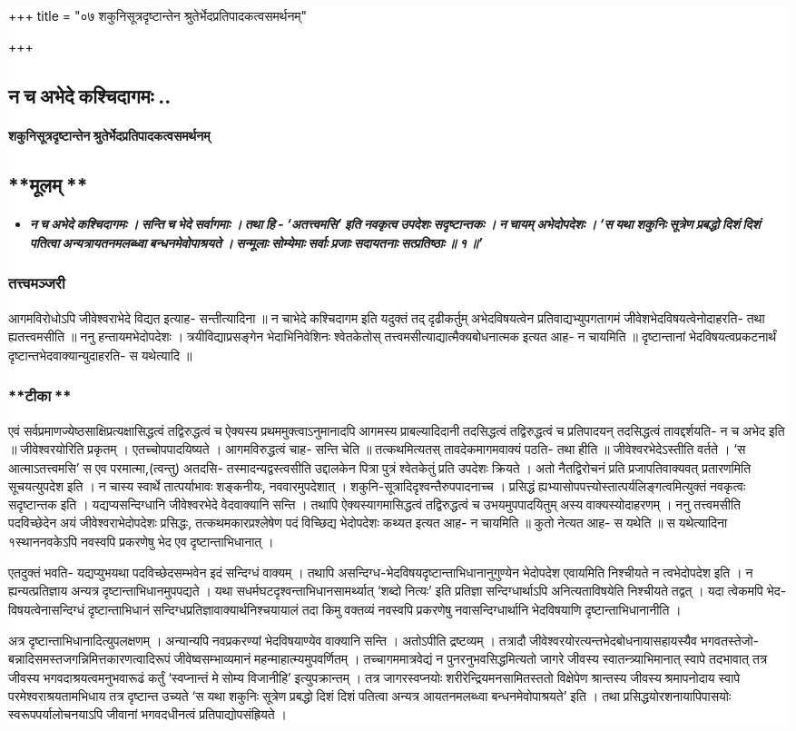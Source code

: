 +++
title = "०७ शकुनिसूत्रदृष्टान्तेन श्रुतेर्भेदप्रतिपादकत्वसमर्थनम्"

+++


## न च अभेदे कश्चिदागमः ..

**शकुनिसूत्रदृष्टान्तेन श्रुतेर्भेदप्रतिपादकत्वसमर्थनम्**

## **मूलम् **

- ***न च अभेदे कश्चिदागमः । सन्ति च भेदे सर्वागमाः । तथा हि - ‘अतत्त्वमसि’ इति नवकृत्व उपदेशः सदृष्टान्तकः । न चायम् अभेदोपदेशः । ‘स यथा शकुनिः सूत्रेण प्रबद्धो दिशं दिशं पतित्वा अन्यत्रायतनमलब्ध्वा बन्धनमेवोपाश्रयते । सन्मूलाः सोम्येमाः सर्वाः प्रजाः सदायतनाः सत्प्रतिष्ठाः ॥ १ ॥’***

### **तत्त्वमञ्जरी**

आगमविरोधोऽपि जीवेश्वराभेदे विद्यत इत्याह- सन्तीत्यादिना ॥ न चाभेदे कश्चिदागम इति यदुक्तं तद् दृढीकर्तुम् अभेदविषयत्वेन प्रतिवाद्यभ्युपगतागमं जीवेशभेदविषयत्वेनोदाहरति- तथा ह्यतत्त्वमसीति ॥ ननु हन्तायमभेदोपदेशः । त्रयीविद्याप्रसङ्गेन भेदाभिनिवेशिनः श्वेतकेतोस् तत्त्वमसीत्याद्यात्मैक्यबोधनात्मक इत्यत आह- न चायमिति ॥ दृष्टान्तानां भेदविषयत्वप्रकटनार्थं दृष्टान्तभेदवाक्यान्युदाहरति- स यथेत्यादि ॥

### **टीका **

एवं सर्वप्रमाणज्येष्ठसाक्षिप्रत्यक्षासिद्धत्वं तद्विरुद्धत्वं च ऐक्यस्य प्रथममुक्त्वाऽनुमानादपि आगमस्य प्राबल्यादिदानी तदसिद्धत्वं तद्विरुद्धत्वं च प्रतिपादयन् तदसिद्धत्वं तावद्दर्शयति- न च अभेद इति ॥ जीवेश्वरयोरिति प्रकृतम् । एतच्चोपपादयिष्यते । आगमविरुद्धत्वं चाह- सन्ति चेति ॥ तत्कथमित्यतस् तावदेकमागमवाक्यं पठति- तथा हीति ॥ जीवेश्वरभेदेऽस्तीति वर्तते । ‘स आत्माऽतत्त्वमसि’ स एव परमात्मा,(त्वन्तु) अतदसि- तस्मादन्यद्वस्त्वसीति उद्दालकेन पित्रा पुत्रं श्वेतकेतुं प्रति उपदेशः क्रियते । अतो नैतद्विरोचनं प्रति प्रजापतिवाक्यवत् प्रतारणमिति सूचयत्युपदेश इति । न चास्य स्वार्थे तात्पर्याभावः शङ्कनीयः, नववारमुपदेशात् । शकुनि-सूत्रादिदृश्वन्तैरुपपादनाच्च । प्रसिद्धं ह्यभ्यासोपपत्त्योस्तात्पर्यलिङ्गत्वमित्युक्तं नवकृत्वः सदृष्टान्तक इति । यद्यप्यसन्दिग्धानि जीवेश्वरभेदे वेदवाक्यानि सन्ति । तथापि ऐक्यस्यागमासिद्धत्वं तद्विरुद्धत्वं च उभयमुपपादयितुम् अस्य वाक्यस्योदाहरणम् । ननु तत्त्वमसीति पदविच्छेदेन अयं जीवेश्वराभेदोपदेशः प्रसिद्धः, तत्कथमकारप्रश्लेषेण पदं विच्छिद्य भेदोपदेशः कथ्यत इत्यत आह- न चायमिति ॥ कुतो नेत्यत आह- स यथेति ॥ स यथेत्यादिना १स्थाननवकेऽपि
नवस्वपि प्रकरणेषु भेद एव दृष्टान्ताभिधानात् ।

एतदुक्तं भवति- यद्यप्युभयथा पदविच्छेदसम्भवेन इदं सन्दिग्धं वाक्यम् । तथापि असन्दिग्ध-भेदविषयदृष्टान्ताभिधानानुगुण्येन भेदोपदेश एवायमिति निश्चीयते न त्वभेदोपदेश इति । न ह्यन्यत्प्रतिज्ञाय अन्यत्र दृष्टान्ताभिधानमुपपद्यते । यथा सधर्मघटदृश्वन्ताभिधानसामर्थ्यात् ‘शब्दो नित्यः’ इति प्रतिज्ञा सन्दिग्धार्थाऽपि अनित्यताविषयेति निश्चीयते तद्वत् । यदा त्वेकमपि भेद-विषयत्वेनासन्दिग्धं दृष्टान्ताभिधानं सन्दिग्धप्रतिज्ञावाक्यार्थनिश्चयायालं तदा किमु वक्तव्यं नवस्वपि प्रकरणेषु नवासन्दिग्धार्थानि भेदविषयाणि दृष्टान्ताभिधानानीति ।

अत्र दृष्टान्ताभिधानादित्युपलक्षणम् । अन्यान्यपि नवप्रकरण्यां भेदविषयाण्येव वाक्यानि सन्ति । अतोऽपीति द्रष्टव्यम् । तत्रादौ जीवेश्वरयोरत्यन्तभेदबोधनायासहायस्यैव भगवतस्तेजो-बन्नादिसमस्तजगन्निमित्तकारणत्वादिरूपं जीवेष्वसम्भाव्यमानं महन्माहात्म्यमुपवर्णितम् । तच्चागममात्रवेद्यं न पुनरनुभवसिद्धमित्यतो जागरे जीवस्य स्वातन्त्र्याभिमानात् स्वापे तदभावात् तत्र जीवस्य भगवदाश्रयत्वमनुभवारूढं कर्तुं ‘स्वप्नान्तं मे सोम्य विजानीहि’ इत्युपक्रान्तम् । तत्र जागरस्वप्नयोः शरीरेन्द्रियमनसामितस्ततो विक्षेपेण श्रान्तस्य जीवस्य श्रमापनोदाय स्वापे परमेश्वराश्रयतामभिधाय तत्र दृष्टान्त उच्यते ‘स यथा शकुनिः सूत्रेण प्रबद्धो दिशं दिशं पतित्वा अन्यत्र आयतनमलब्ध्वा बन्धनमेवोपाश्रयते’ इति । तथा प्रसिद्धयोरशनायापिपासयोः स्वरूपपर्यालोचनयाऽपि जीवानां भगवदधीनत्वं प्रतिपाद्योपसंह्रियते ।
